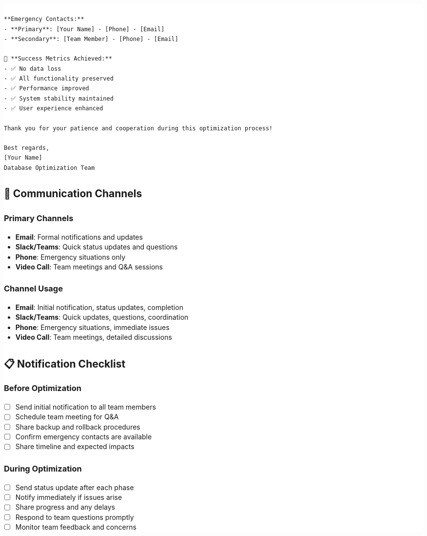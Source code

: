 ```

**Emergency Contacts:**
- **Primary**: [Your Name] - [Phone] - [Email]
- **Secondary**: [Team Member] - [Phone] - [Email]

🎯 **Success Metrics Achieved:**
- ✅ No data loss
- ✅ All functionality preserved
- ✅ Performance improved
- ✅ System stability maintained
- ✅ User experience enhanced

Thank you for your patience and cooperation during this optimization process!

Best regards,
[Your Name]
Database Optimization Team
```

## 📱 Communication Channels

### **Primary Channels**
- **Email**: Formal notifications and updates
- **Slack/Teams**: Quick status updates and questions
- **Phone**: Emergency situations only
- **Video Call**: Team meetings and Q&A sessions

### **Channel Usage**
- **Email**: Initial notification, status updates, completion
- **Slack/Teams**: Quick updates, questions, coordination
- **Phone**: Emergency situations, immediate issues
- **Video Call**: Team meetings, detailed discussions

## 📋 Notification Checklist

### **Before Optimization**
- [ ] Send initial notification to all team members
- [ ] Schedule team meeting for Q&A
- [ ] Share backup and rollback procedures
- [ ] Confirm emergency contacts are available
- [ ] Share timeline and expected impacts

### **During Optimization**
- [ ] Send status update after each phase
- [ ] Notify immediately if issues arise
- [ ] Share progress and any delays
- [ ] Respond to team questions promptly
- [ ] Monitor team feedback and concerns

